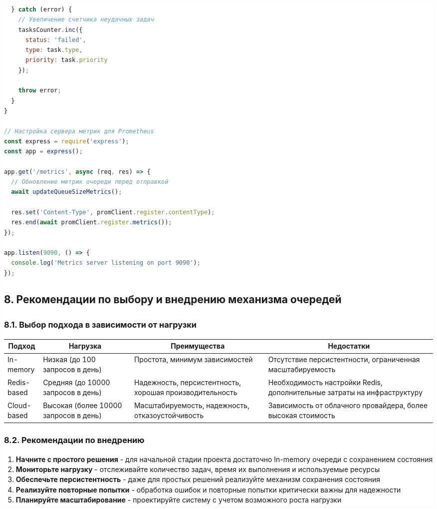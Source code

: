 ```javascript
  } catch (error) {
    // Увеличение счетчика неудачных задач
    tasksCounter.inc({
      status: 'failed',
      type: task.type,
      priority: task.priority
    });
    
    throw error;
  }
}

// Настройка сервера метрик для Prometheus
const express = require('express');
const app = express();

app.get('/metrics', async (req, res) => {
  // Обновление метрик очереди перед отправкой
  await updateQueueSizeMetrics();
  
  res.set('Content-Type', promClient.register.contentType);
  res.end(await promClient.register.metrics());
});

app.listen(9090, () => {
  console.log('Metrics server listening on port 9090');
});
```

## 8. Рекомендации по выбору и внедрению механизма очередей

### 8.1. Выбор подхода в зависимости от нагрузки

| Подход | Нагрузка | Преимущества | Недостатки |
|--------|----------|--------------|------------|
| In-memory | Низкая (до 100 запросов в день) | Простота, минимум зависимостей | Отсутствие персистентности, ограниченная масштабируемость |
| Redis-based | Средняя (до 10000 запросов в день) | Надежность, персистентность, хорошая производительность | Необходимость настройки Redis, дополнительные затраты на инфраструктуру |
| Cloud-based | Высокая (более 10000 запросов в день) | Масштабируемость, надежность, отказоустойчивость | Зависимость от облачного провайдера, более высокая стоимость |

### 8.2. Рекомендации по внедрению

1. **Начните с простого решения** - для начальной стадии проекта достаточно In-memory очереди с сохранением состояния
2. **Мониторьте нагрузку** - отслеживайте количество задач, время их выполнения и используемые ресурсы
3. **Обеспечьте персистентность** - даже для простых решений реализуйте механизм сохранения состояния
4. **Реализуйте повторные попытки** - обработка ошибок и повторные попытки критически важны для надежности
5. **Планируйте масштабирование** - проектируйте систему с учетом возможного роста нагрузки
